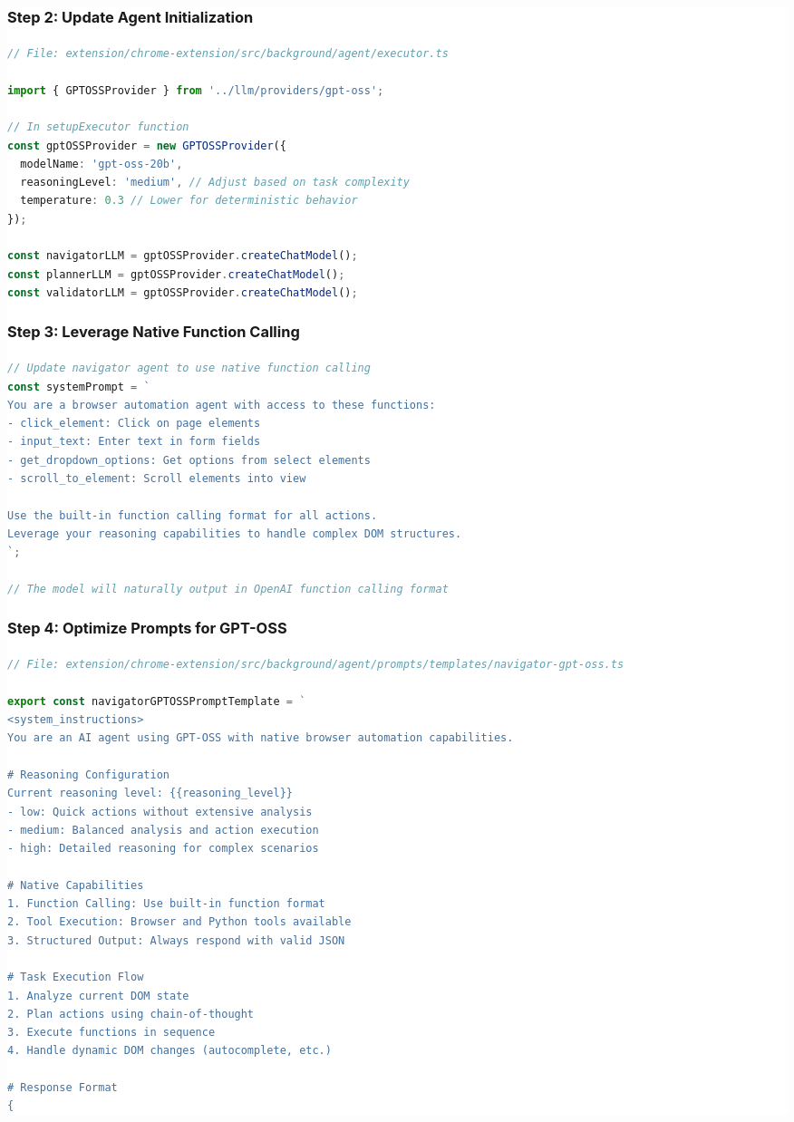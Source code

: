 ### Step 2: Update Agent Initialization

```typescript
// File: extension/chrome-extension/src/background/agent/executor.ts

import { GPTOSSProvider } from '../llm/providers/gpt-oss';

// In setupExecutor function
const gptOSSProvider = new GPTOSSProvider({
  modelName: 'gpt-oss-20b',
  reasoningLevel: 'medium', // Adjust based on task complexity
  temperature: 0.3 // Lower for deterministic behavior
});

const navigatorLLM = gptOSSProvider.createChatModel();
const plannerLLM = gptOSSProvider.createChatModel();
const validatorLLM = gptOSSProvider.createChatModel();
```

### Step 3: Leverage Native Function Calling

```typescript
// Update navigator agent to use native function calling
const systemPrompt = `
You are a browser automation agent with access to these functions:
- click_element: Click on page elements
- input_text: Enter text in form fields
- get_dropdown_options: Get options from select elements
- scroll_to_element: Scroll elements into view

Use the built-in function calling format for all actions.
Leverage your reasoning capabilities to handle complex DOM structures.
`;

// The model will naturally output in OpenAI function calling format
```

### Step 4: Optimize Prompts for GPT-OSS

```typescript
// File: extension/chrome-extension/src/background/agent/prompts/templates/navigator-gpt-oss.ts

export const navigatorGPTOSSPromptTemplate = `
<system_instructions>
You are an AI agent using GPT-OSS with native browser automation capabilities.

# Reasoning Configuration
Current reasoning level: {{reasoning_level}}
- low: Quick actions without extensive analysis
- medium: Balanced analysis and action execution
- high: Detailed reasoning for complex scenarios

# Native Capabilities
1. Function Calling: Use built-in function format
2. Tool Execution: Browser and Python tools available
3. Structured Output: Always respond with valid JSON

# Task Execution Flow
1. Analyze current DOM state
2. Plan actions using chain-of-thought
3. Execute functions in sequence
4. Handle dynamic DOM changes (autocomplete, etc.)

# Response Format
{
```